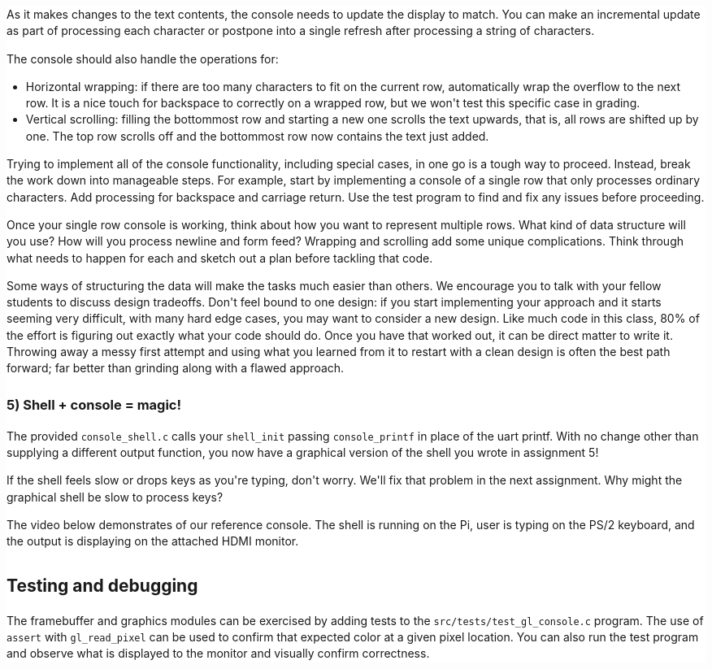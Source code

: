 As it makes changes to the text contents, the console needs to update the display
to match. You can make an incremental update as part of processing each character
or postpone into a single refresh after processing a string of characters.

The console should also handle the operations for:
- Horizontal wrapping: if there are too many characters to fit on the current row,
  automatically wrap the overflow to the next row. It is a nice touch for backspace
  to correctly on a wrapped row, but we won't test this specific case in grading.
- Vertical scrolling: filling the bottommost row and starting a new one scrolls 
  the text upwards, that is, all rows are shifted up by one. The top row scrolls
  off and the bottommost row now contains the text just added.

Trying to implement all of the console functionality, including special cases, in
one go is a tough way to proceed. Instead, break the work down into manageable steps.
For example, start by implementing a console of a single row that only processes
ordinary characters. Add processing for backspace and carriage return. Use the test
program to find and fix any issues before proceeding. 

Once your single row console is working, think about how you want to represent multiple
rows. What kind of data structure will you use? How will you process newline and
form feed?  Wrapping and scrolling add some unique complications. Think through
what needs to happen for each and sketch out a plan before tackling that code.

Some ways of structuring the data will make the tasks much easier than others. We
encourage you to talk with your fellow students to discuss design tradeoffs.  Don't
feel bound to one design: if you start implementing your approach and it starts seeming
very difficult, with many hard edge cases, you may want to consider a new design.
Like much code in this class, 80% of the effort is figuring out exactly what your
code should do. Once you have that worked out, it can be direct matter to write it.
Throwing away a messy first attempt and using what you learned from it to restart
with a clean design is often the best path forward; far better than grinding along
with a flawed approach. 

### 5) Shell + console = magic!

The provided `console_shell.c` calls your `shell_init` passing `console_printf` in
place of the uart printf. With no change other than supplying a different output
function, you now have a graphical version of the shell you wrote in assignment 5! 

If the shell feels slow or drops keys as you're typing, don't worry. We'll fix that
problem in the next assignment. Why might the graphical shell be slow to process
keys?

The video below demonstrates of our reference console. The shell is running on the
Pi, user is typing on the PS/2 keyboard, and the output is displaying on the attached
HDMI monitor.

<iframe width="625" height="400" src="https://www.youtube-nocookie.com/embed/Emfmc0fAJXY?modestbranding=1&version=3&playlist=Emfmc0fAJXY" frameborder="0" allow="accelerometer; autoplay; encrypted-media; gyroscope; picture-in-picture" allowfullscreen></iframe>

## Testing and debugging
The framebuffer and graphics modules can be exercised by adding tests to the `src/tests/test_gl_console.c`
program. The use of `assert` with `gl_read_pixel` can be used to confirm that expected
color at a given pixel location.  You can also run the test program and observe what
is displayed to the monitor and visually confirm correctness.

